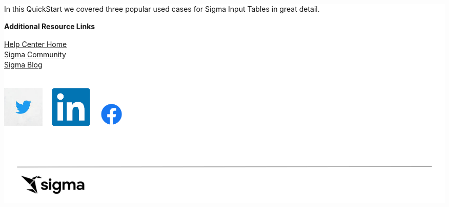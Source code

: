 
In this QuickStart we covered three popular used cases for Sigma Input Tables in great detail. 


**Additional Resource Links**

[Help Center Home](https://help.sigmacomputing.com/hc/en-us)<br>
[Sigma Community](https://community.sigmacomputing.com/)<br>
[Sigma Blog](https://www.sigmacomputing.com/blog/)<br>
<br>

[<img src="./assets/twitter.jpeg" width="75"/>](https://twitter.com/sigmacomputing)&emsp;
[<img src="./assets/linkedin.png" width="75"/>](https://www.linkedin.com/company/sigmacomputing)
[<img src="./assets/facebook.png" width="75"/>](https://www.facebook.com/sigmacomputing)

![Footer](assets/sigma_footer.png)


